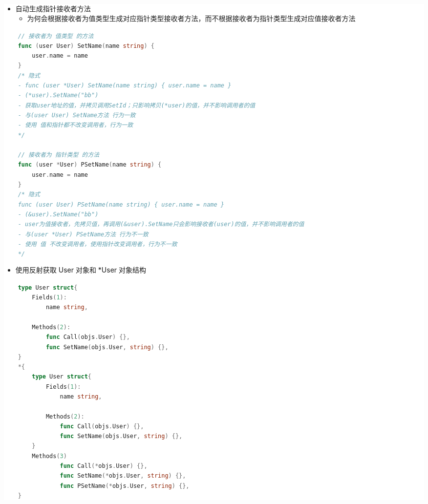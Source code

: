 - 自动生成指针接收者方法
	- 为何会根据接收者为值类型生成对应指针类型接收者方法，而不根据接收者为指针类型生成对应值接收者方法
```go
	// 接收者为 值类型 的方法
	func (user User) SetName(name string) {
		user.name = name
	}
	/* 隐式
	- func (user *User) SetName(name string) { user.name = name }
	- (*user).SetName("bb")
	- 获取user地址的值，并拷贝调用SetId；只影响拷贝(*user)的值，并不影响调用者的值
	- 与(user User) SetName方法 行为一致
	- 使用 值和指针都不改变调用者，行为一致
	*/

	// 接收者为 指针类型 的方法
	func (user *User) PSetName(name string) {
		user.name = name
	}
	/* 隐式
	func (user User) PSetName(name string) { user.name = name }
	- (&user).SetName("bb")
	- user为值接收者，先拷贝值，再调用(&user).SetName只会影响接收者(user)的值，并不影响调用者的值
	- 与(user *User) PSetName方法 行为不一致
	- 使用 值 不改变调用者，使用指针改变调用者，行为不一致
	*/
```

- 使用反射获取 User 对象和 *User 对象结构
```go
	type User struct{
		Fields(1): 
			name string,
			
		Methods(2):
			func Call(objs.User) {},
			func SetName(objs.User, string) {},
	}
	*{
		type User struct{
			Fields(1): 
				name string,
				
			Methods(2):
				func Call(objs.User) {},
				func SetName(objs.User, string) {},
		}
		Methods(3)
				func Call(*objs.User) {},
				func SetName(*objs.User, string) {},
				func PSetName(*objs.User, string) {},
	}
```
